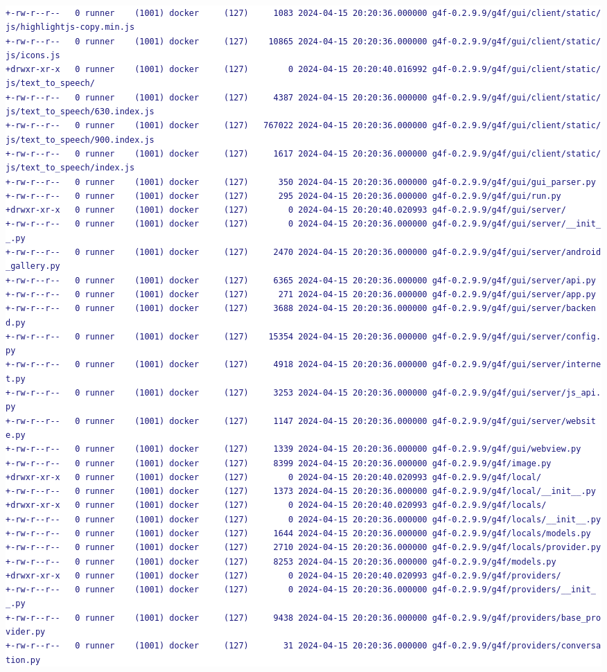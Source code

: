 ```diff
+-rw-r--r--   0 runner    (1001) docker     (127)     1083 2024-04-15 20:20:36.000000 g4f-0.2.9.9/g4f/gui/client/static/js/highlightjs-copy.min.js
+-rw-r--r--   0 runner    (1001) docker     (127)    10865 2024-04-15 20:20:36.000000 g4f-0.2.9.9/g4f/gui/client/static/js/icons.js
+drwxr-xr-x   0 runner    (1001) docker     (127)        0 2024-04-15 20:20:40.016992 g4f-0.2.9.9/g4f/gui/client/static/js/text_to_speech/
+-rw-r--r--   0 runner    (1001) docker     (127)     4387 2024-04-15 20:20:36.000000 g4f-0.2.9.9/g4f/gui/client/static/js/text_to_speech/630.index.js
+-rw-r--r--   0 runner    (1001) docker     (127)   767022 2024-04-15 20:20:36.000000 g4f-0.2.9.9/g4f/gui/client/static/js/text_to_speech/900.index.js
+-rw-r--r--   0 runner    (1001) docker     (127)     1617 2024-04-15 20:20:36.000000 g4f-0.2.9.9/g4f/gui/client/static/js/text_to_speech/index.js
+-rw-r--r--   0 runner    (1001) docker     (127)      350 2024-04-15 20:20:36.000000 g4f-0.2.9.9/g4f/gui/gui_parser.py
+-rw-r--r--   0 runner    (1001) docker     (127)      295 2024-04-15 20:20:36.000000 g4f-0.2.9.9/g4f/gui/run.py
+drwxr-xr-x   0 runner    (1001) docker     (127)        0 2024-04-15 20:20:40.020993 g4f-0.2.9.9/g4f/gui/server/
+-rw-r--r--   0 runner    (1001) docker     (127)        0 2024-04-15 20:20:36.000000 g4f-0.2.9.9/g4f/gui/server/__init__.py
+-rw-r--r--   0 runner    (1001) docker     (127)     2470 2024-04-15 20:20:36.000000 g4f-0.2.9.9/g4f/gui/server/android_gallery.py
+-rw-r--r--   0 runner    (1001) docker     (127)     6365 2024-04-15 20:20:36.000000 g4f-0.2.9.9/g4f/gui/server/api.py
+-rw-r--r--   0 runner    (1001) docker     (127)      271 2024-04-15 20:20:36.000000 g4f-0.2.9.9/g4f/gui/server/app.py
+-rw-r--r--   0 runner    (1001) docker     (127)     3688 2024-04-15 20:20:36.000000 g4f-0.2.9.9/g4f/gui/server/backend.py
+-rw-r--r--   0 runner    (1001) docker     (127)    15354 2024-04-15 20:20:36.000000 g4f-0.2.9.9/g4f/gui/server/config.py
+-rw-r--r--   0 runner    (1001) docker     (127)     4918 2024-04-15 20:20:36.000000 g4f-0.2.9.9/g4f/gui/server/internet.py
+-rw-r--r--   0 runner    (1001) docker     (127)     3253 2024-04-15 20:20:36.000000 g4f-0.2.9.9/g4f/gui/server/js_api.py
+-rw-r--r--   0 runner    (1001) docker     (127)     1147 2024-04-15 20:20:36.000000 g4f-0.2.9.9/g4f/gui/server/website.py
+-rw-r--r--   0 runner    (1001) docker     (127)     1339 2024-04-15 20:20:36.000000 g4f-0.2.9.9/g4f/gui/webview.py
+-rw-r--r--   0 runner    (1001) docker     (127)     8399 2024-04-15 20:20:36.000000 g4f-0.2.9.9/g4f/image.py
+drwxr-xr-x   0 runner    (1001) docker     (127)        0 2024-04-15 20:20:40.020993 g4f-0.2.9.9/g4f/local/
+-rw-r--r--   0 runner    (1001) docker     (127)     1373 2024-04-15 20:20:36.000000 g4f-0.2.9.9/g4f/local/__init__.py
+drwxr-xr-x   0 runner    (1001) docker     (127)        0 2024-04-15 20:20:40.020993 g4f-0.2.9.9/g4f/locals/
+-rw-r--r--   0 runner    (1001) docker     (127)        0 2024-04-15 20:20:36.000000 g4f-0.2.9.9/g4f/locals/__init__.py
+-rw-r--r--   0 runner    (1001) docker     (127)     1644 2024-04-15 20:20:36.000000 g4f-0.2.9.9/g4f/locals/models.py
+-rw-r--r--   0 runner    (1001) docker     (127)     2710 2024-04-15 20:20:36.000000 g4f-0.2.9.9/g4f/locals/provider.py
+-rw-r--r--   0 runner    (1001) docker     (127)     8253 2024-04-15 20:20:36.000000 g4f-0.2.9.9/g4f/models.py
+drwxr-xr-x   0 runner    (1001) docker     (127)        0 2024-04-15 20:20:40.020993 g4f-0.2.9.9/g4f/providers/
+-rw-r--r--   0 runner    (1001) docker     (127)        0 2024-04-15 20:20:36.000000 g4f-0.2.9.9/g4f/providers/__init__.py
+-rw-r--r--   0 runner    (1001) docker     (127)     9438 2024-04-15 20:20:36.000000 g4f-0.2.9.9/g4f/providers/base_provider.py
+-rw-r--r--   0 runner    (1001) docker     (127)       31 2024-04-15 20:20:36.000000 g4f-0.2.9.9/g4f/providers/conversation.py
```